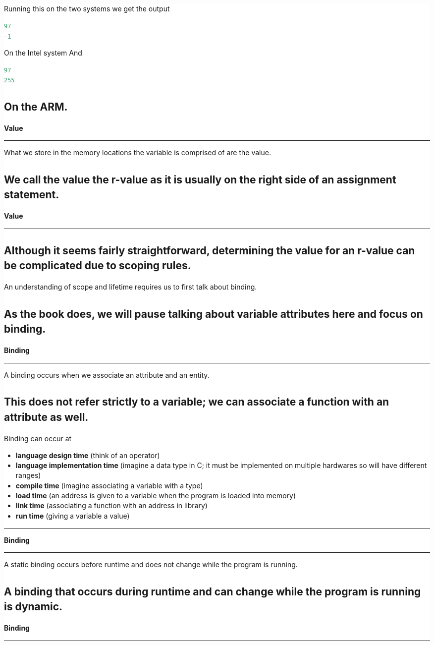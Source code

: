 Running this on the two systems we get the output

```C
97
-1
```

On the Intel system And

```C
97
255
```

On the ARM.
---
**Value**
***

What we store in the memory locations the variable is comprised of are the value.

We call the value the **r-value** as it is usually on the right side of an assignment statement.
---
**Value**
***

Although it seems fairly straightforward, determining the value for an r-value can be complicated due to scoping rules.
---
An understanding of scope and lifetime requires us to first talk about binding.

As the book does, we will pause talking about variable attributes here and focus on binding.
---
**Binding**
***

A binding occurs when we associate an attribute and an entity.

This does not refer strictly to a variable; we can associate a function with an attribute as well.
---
Binding can occur at

- **language design time** (think of an operator)
- **language implementation time** (imagine a data type in C; it must be implemented on multiple hardwares so will have different ranges)
- **compile time** (imagine associating a variable with a type)
- **load time** (an address is given to a variable when the program is loaded into memory)
- **link time** (associating a function with an address in library)
- **run time** (giving a variable a value)
---
**Binding**
***

A static binding occurs before runtime and does not change while the program is running.

A binding that occurs during runtime and can change while the program is running is dynamic.
---
**Binding**
***
